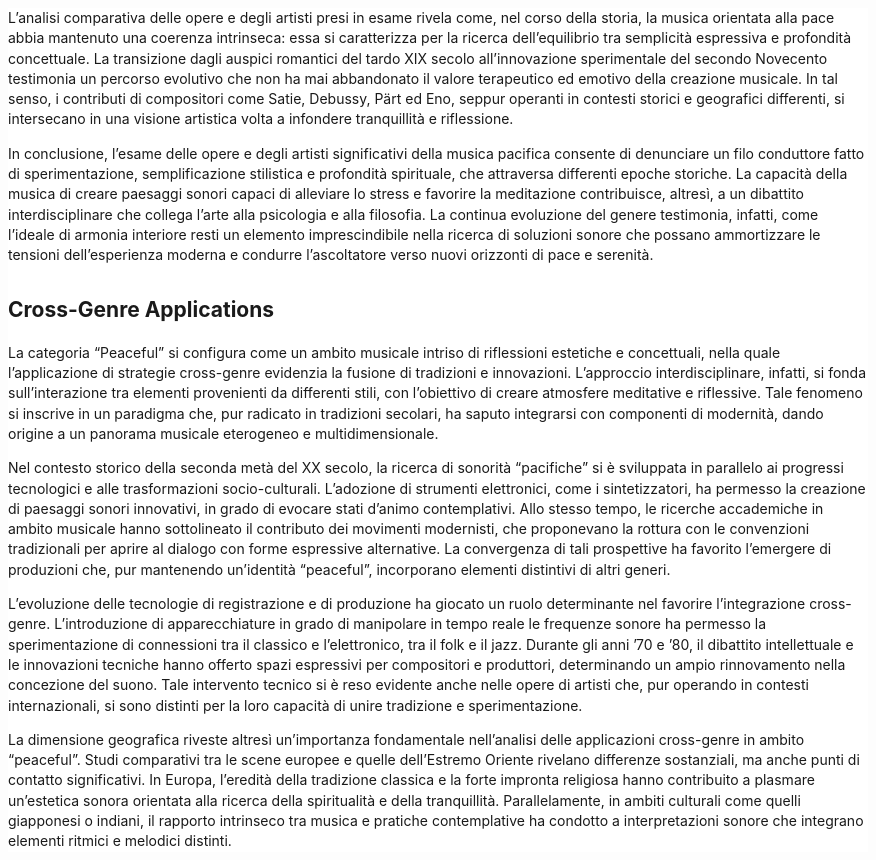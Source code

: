 L’analisi comparativa delle opere e degli artisti presi in esame rivela come, nel corso della
storia, la musica orientata alla pace abbia mantenuto una coerenza intrinseca: essa si caratterizza
per la ricerca dell’equilibrio tra semplicità espressiva e profondità concettuale. La transizione
dagli auspici romantici del tardo XIX secolo all’innovazione sperimentale del secondo Novecento
testimonia un percorso evolutivo che non ha mai abbandonato il valore terapeutico ed emotivo della
creazione musicale. In tal senso, i contributi di compositori come Satie, Debussy, Pärt ed Eno,
seppur operanti in contesti storici e geografici differenti, si intersecano in una visione artistica
volta a infondere tranquillità e riflessione.

In conclusione, l’esame delle opere e degli artisti significativi della musica pacifica consente di
denunciare un filo conduttore fatto di sperimentazione, semplificazione stilistica e profondità
spirituale, che attraversa differenti epoche storiche. La capacità della musica di creare paesaggi
sonori capaci di alleviare lo stress e favorire la meditazione contribuisce, altresì, a un dibattito
interdisciplinare che collega l’arte alla psicologia e alla filosofia. La continua evoluzione del
genere testimonia, infatti, come l’ideale di armonia interiore resti un elemento imprescindibile
nella ricerca di soluzioni sonore che possano ammortizzare le tensioni dell’esperienza moderna e
condurre l’ascoltatore verso nuovi orizzonti di pace e serenità.

## Cross-Genre Applications

La categoria “Peaceful” si configura come un ambito musicale intriso di riflessioni estetiche e
concettuali, nella quale l’applicazione di strategie cross-genre evidenzia la fusione di tradizioni
e innovazioni. L’approccio interdisciplinare, infatti, si fonda sull’interazione tra elementi
provenienti da differenti stili, con l’obiettivo di creare atmosfere meditative e riflessive. Tale
fenomeno si inscrive in un paradigma che, pur radicato in tradizioni secolari, ha saputo integrarsi
con componenti di modernità, dando origine a un panorama musicale eterogeneo e multidimensionale.

Nel contesto storico della seconda metà del XX secolo, la ricerca di sonorità “pacifiche” si è
sviluppata in parallelo ai progressi tecnologici e alle trasformazioni socio-culturali. L’adozione
di strumenti elettronici, come i sintetizzatori, ha permesso la creazione di paesaggi sonori
innovativi, in grado di evocare stati d’animo contemplativi. Allo stesso tempo, le ricerche
accademiche in ambito musicale hanno sottolineato il contributo dei movimenti modernisti, che
proponevano la rottura con le convenzioni tradizionali per aprire al dialogo con forme espressive
alternative. La convergenza di tali prospettive ha favorito l’emergere di produzioni che, pur
mantenendo un’identità “peaceful”, incorporano elementi distintivi di altri generi.

L’evoluzione delle tecnologie di registrazione e di produzione ha giocato un ruolo determinante nel
favorire l’integrazione cross-genre. L’introduzione di apparecchiature in grado di manipolare in
tempo reale le frequenze sonore ha permesso la sperimentazione di connessioni tra il classico e
l’elettronico, tra il folk e il jazz. Durante gli anni ’70 e ’80, il dibattito intellettuale e le
innovazioni tecniche hanno offerto spazi espressivi per compositori e produttori, determinando un
ampio rinnovamento nella concezione del suono. Tale intervento tecnico si è reso evidente anche
nelle opere di artisti che, pur operando in contesti internazionali, si sono distinti per la loro
capacità di unire tradizione e sperimentazione.

La dimensione geografica riveste altresì un’importanza fondamentale nell’analisi delle applicazioni
cross-genre in ambito “peaceful”. Studi comparativi tra le scene europee e quelle dell’Estremo
Oriente rivelano differenze sostanziali, ma anche punti di contatto significativi. In Europa,
l’eredità della tradizione classica e la forte impronta religiosa hanno contribuito a plasmare
un’estetica sonora orientata alla ricerca della spiritualità e della tranquillità. Parallelamente,
in ambiti culturali come quelli giapponesi o indiani, il rapporto intrinseco tra musica e pratiche
contemplative ha condotto a interpretazioni sonore che integrano elementi ritmici e melodici
distinti.
